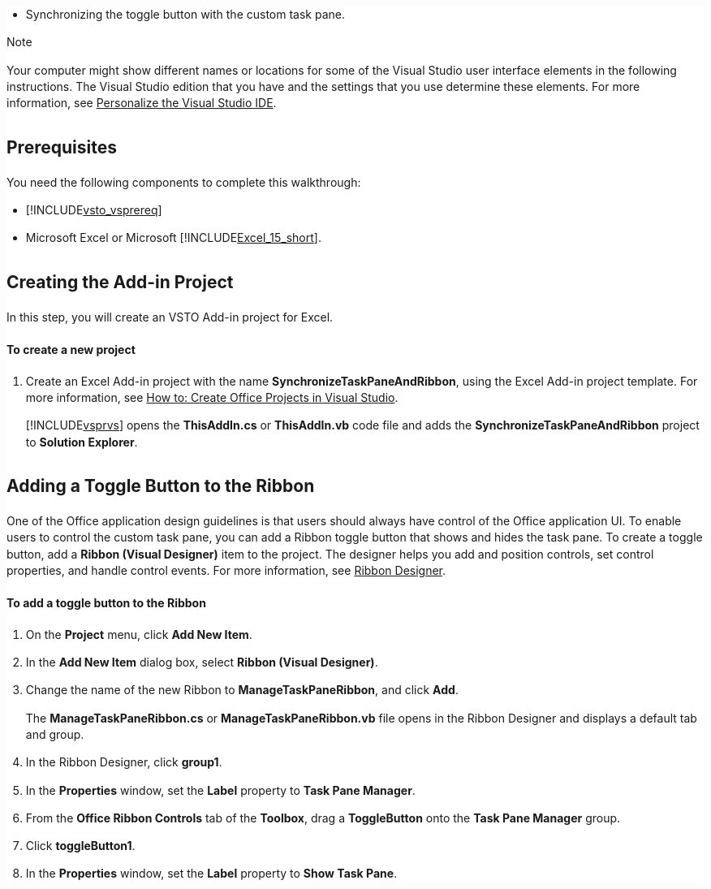 -   Synchronizing the toggle button with the custom task pane.  
  
> [!NOTE]  
>  Your computer might show different names or locations for some of the Visual Studio user interface elements in the following instructions. The Visual Studio edition that you have and the settings that you use determine these elements. For more information, see [Personalize the Visual Studio IDE](../ide/personalizing-the-visual-studio-ide.md).  
  
## Prerequisites  
 You need the following components to complete this walkthrough:  
  
-   [!INCLUDE[vsto_vsprereq](../vsto/includes/vsto-vsprereq-md.md)]  
  
-   Microsoft Excel or Microsoft [!INCLUDE[Excel_15_short](../vsto/includes/excel-15-short-md.md)].  
  
## Creating the Add-in Project  
 In this step, you will create an VSTO Add-in project for Excel.  
  
#### To create a new project  
  
1.  Create an Excel Add-in project with the name **SynchronizeTaskPaneAndRibbon**, using the Excel Add-in project template. For more information, see [How to: Create Office Projects in Visual Studio](../vsto/how-to-create-office-projects-in-visual-studio.md).  
  
     [!INCLUDE[vsprvs](../sharepoint/includes/vsprvs-md.md)] opens the **ThisAddIn.cs** or **ThisAddIn.vb** code file and adds the **SynchronizeTaskPaneAndRibbon** project to **Solution Explorer**.  
  
## Adding a Toggle Button to the Ribbon  
 One of the Office application design guidelines is that users should always have control of the Office application UI. To enable users to control the custom task pane, you can add a Ribbon toggle button that shows and hides the task pane. To create a toggle button, add a **Ribbon (Visual Designer)** item to the project. The designer helps you add and position controls, set control properties, and handle control events. For more information, see [Ribbon Designer](../vsto/ribbon-designer.md).  
  
#### To add a toggle button to the Ribbon  
  
1.  On the **Project** menu, click **Add New Item**.  
  
2.  In the **Add New Item** dialog box, select **Ribbon (Visual Designer)**.  
  
3.  Change the name of the new Ribbon to **ManageTaskPaneRibbon**, and click **Add**.  
  
     The **ManageTaskPaneRibbon.cs** or **ManageTaskPaneRibbon.vb** file opens in the Ribbon Designer and displays a default tab and group.  
  
4.  In the Ribbon Designer, click **group1**.  
  
5.  In the **Properties** window, set the **Label** property to **Task Pane Manager**.  
  
6.  From the **Office Ribbon Controls** tab of the **Toolbox**, drag a **ToggleButton** onto the **Task Pane Manager** group.  
  
7.  Click **toggleButton1**.  
  
8.  In the **Properties** window, set the **Label** property to **Show Task Pane**.  
  